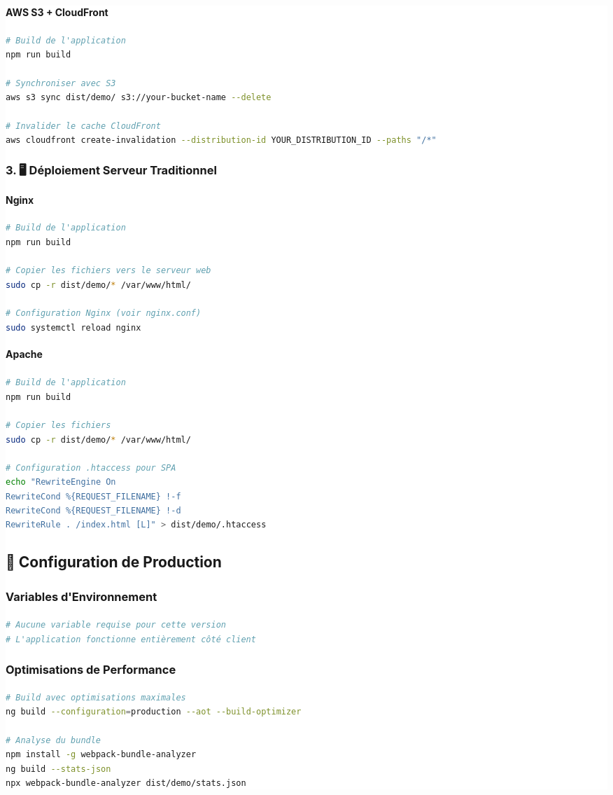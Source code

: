 #### AWS S3 + CloudFront
```bash
# Build de l'application
npm run build

# Synchroniser avec S3
aws s3 sync dist/demo/ s3://your-bucket-name --delete

# Invalider le cache CloudFront
aws cloudfront create-invalidation --distribution-id YOUR_DISTRIBUTION_ID --paths "/*"
```

### 3. 🖥️ Déploiement Serveur Traditionnel

#### Nginx
```bash
# Build de l'application
npm run build

# Copier les fichiers vers le serveur web
sudo cp -r dist/demo/* /var/www/html/

# Configuration Nginx (voir nginx.conf)
sudo systemctl reload nginx
```

#### Apache
```bash
# Build de l'application
npm run build

# Copier les fichiers
sudo cp -r dist/demo/* /var/www/html/

# Configuration .htaccess pour SPA
echo "RewriteEngine On
RewriteCond %{REQUEST_FILENAME} !-f
RewriteCond %{REQUEST_FILENAME} !-d
RewriteRule . /index.html [L]" > dist/demo/.htaccess
```

## 🔧 Configuration de Production

### Variables d'Environnement
```bash
# Aucune variable requise pour cette version
# L'application fonctionne entièrement côté client
```

### Optimisations de Performance
```bash
# Build avec optimisations maximales
ng build --configuration=production --aot --build-optimizer

# Analyse du bundle
npm install -g webpack-bundle-analyzer
ng build --stats-json
npx webpack-bundle-analyzer dist/demo/stats.json
```
